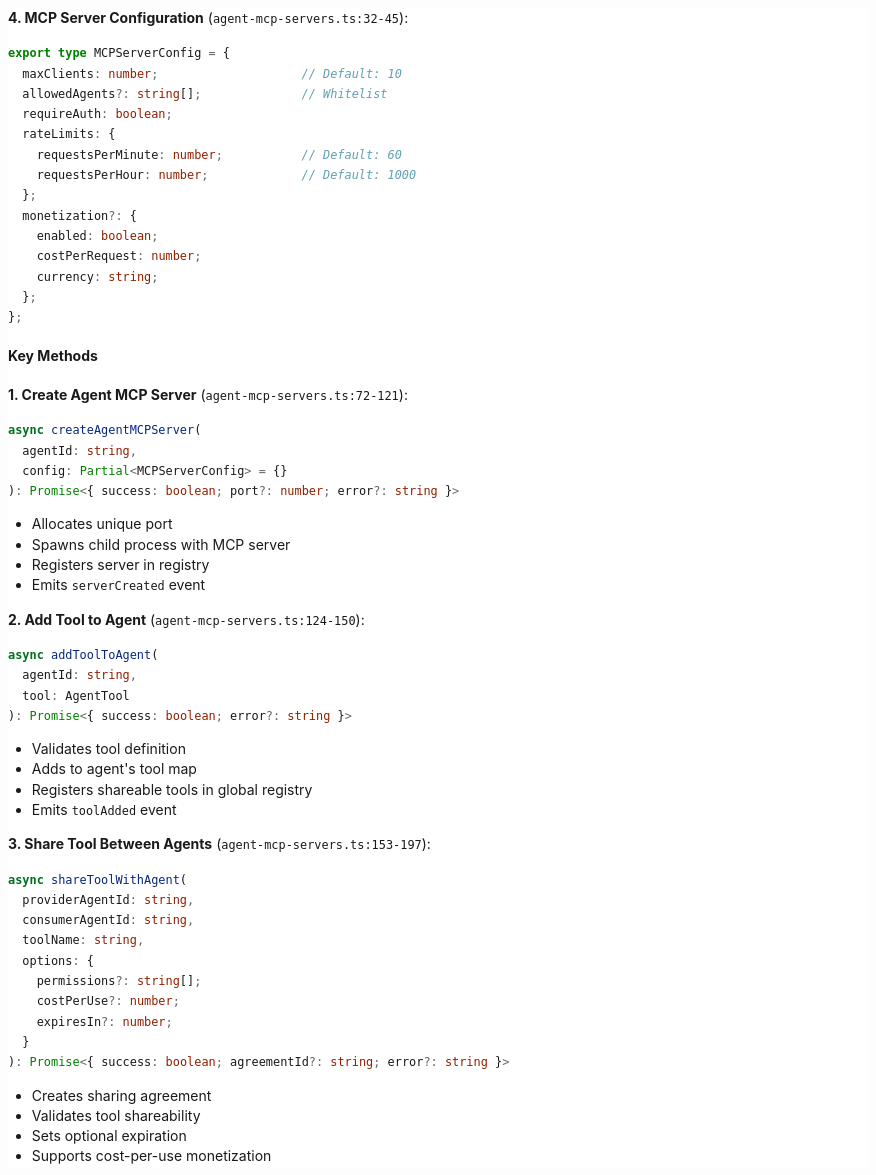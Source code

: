 **4. MCP Server Configuration** (`agent-mcp-servers.ts:32-45`):
```typescript
export type MCPServerConfig = {
  maxClients: number;                    // Default: 10
  allowedAgents?: string[];              // Whitelist
  requireAuth: boolean;
  rateLimits: {
    requestsPerMinute: number;           // Default: 60
    requestsPerHour: number;             // Default: 1000
  };
  monetization?: {
    enabled: boolean;
    costPerRequest: number;
    currency: string;
  };
};
```

#### Key Methods

**1. Create Agent MCP Server** (`agent-mcp-servers.ts:72-121`):
```typescript
async createAgentMCPServer(
  agentId: string,
  config: Partial<MCPServerConfig> = {}
): Promise<{ success: boolean; port?: number; error?: string }>
```
- Allocates unique port
- Spawns child process with MCP server
- Registers server in registry
- Emits `serverCreated` event

**2. Add Tool to Agent** (`agent-mcp-servers.ts:124-150`):
```typescript
async addToolToAgent(
  agentId: string,
  tool: AgentTool
): Promise<{ success: boolean; error?: string }>
```
- Validates tool definition
- Adds to agent's tool map
- Registers shareable tools in global registry
- Emits `toolAdded` event

**3. Share Tool Between Agents** (`agent-mcp-servers.ts:153-197`):
```typescript
async shareToolWithAgent(
  providerAgentId: string,
  consumerAgentId: string,
  toolName: string,
  options: {
    permissions?: string[];
    costPerUse?: number;
    expiresIn?: number;
  }
): Promise<{ success: boolean; agreementId?: string; error?: string }>
```
- Creates sharing agreement
- Validates tool shareability
- Sets optional expiration
- Supports cost-per-use monetization
